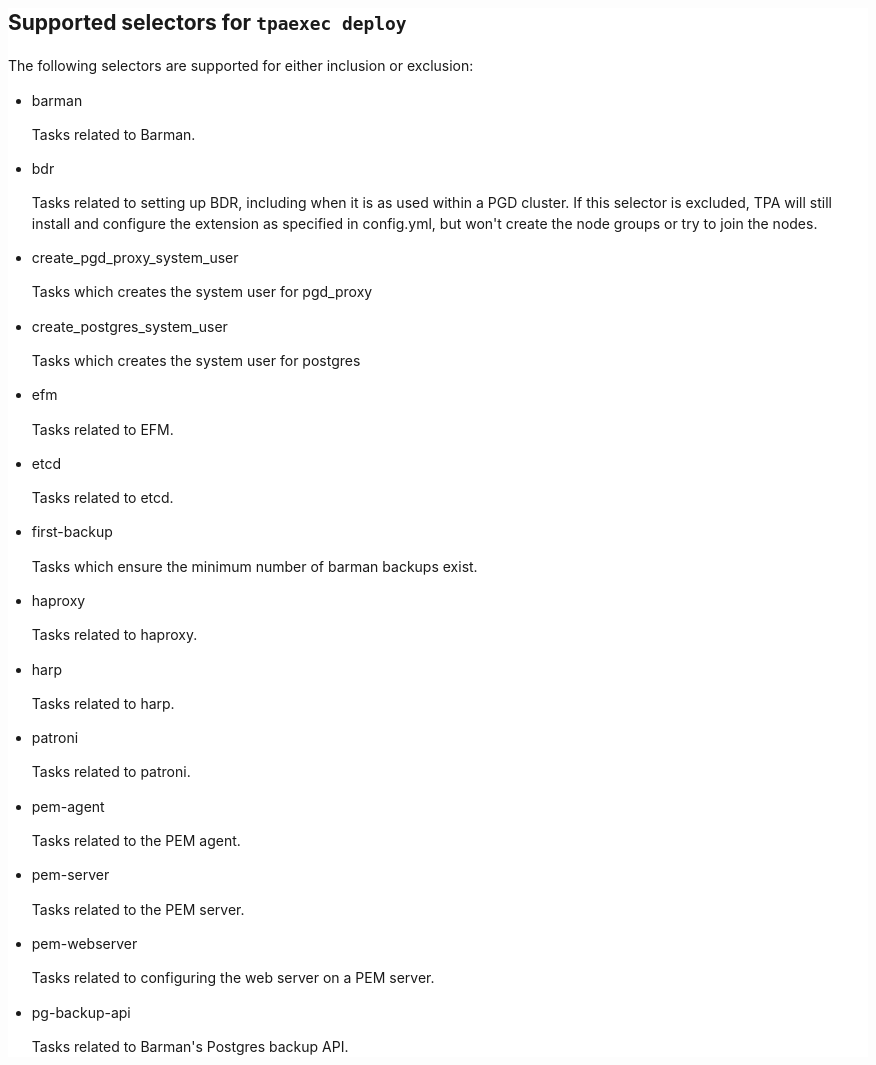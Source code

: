 ## Supported selectors for `tpaexec deploy`

The following selectors are supported for either inclusion or exclusion:

-   barman

    Tasks related to Barman.

-   bdr

    Tasks related to setting up BDR, including when it is as used within
    a PGD cluster. If this selector is excluded, TPA will still install
    and configure the extension as specified in config.yml, but won't
    create the node groups or try to join the nodes.

-   create_pgd_proxy_system_user

    Tasks which creates the system user for pgd_proxy

-   create_postgres_system_user

    Tasks which creates the system user for postgres

-   efm

    Tasks related to EFM.

-   etcd

    Tasks related to etcd.

-   first-backup

    Tasks which ensure the minimum number of barman backups exist.

-   haproxy

    Tasks related to haproxy.

-   harp

    Tasks related to harp.

-   patroni

    Tasks related to patroni.

-   pem-agent

    Tasks related to the PEM agent.

-   pem-server

    Tasks related to the PEM server.

-   pem-webserver

    Tasks related to configuring the web server on a PEM server.

-   pg-backup-api

    Tasks related to Barman's Postgres backup API.
